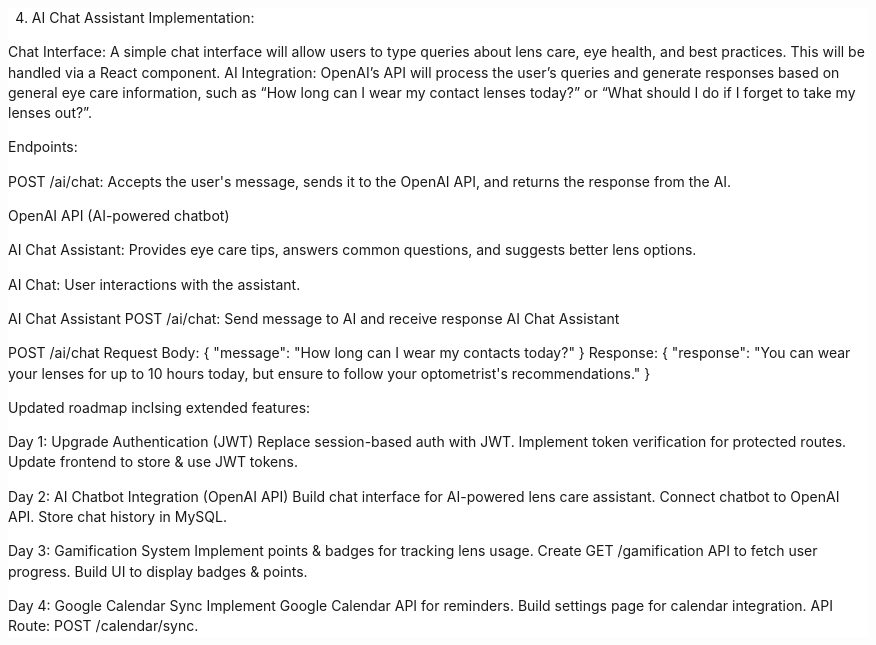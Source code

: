 4. AI Chat Assistant
Implementation:

Chat Interface: A simple chat interface will allow users to type queries about lens care, eye health, and best practices. This will be handled via a React component.
AI Integration: OpenAI’s API will process the user’s queries and generate responses based on general eye care information, such as “How long can I wear my contact lenses today?” or “What should I do if I forget to take my lenses out?”.

Endpoints:

POST /ai/chat: Accepts the user's message, sends it to the OpenAI API, and returns the response from the AI.


OpenAI API (AI-powered chatbot)

AI Chat Assistant: Provides eye care tips, answers common questions, and suggests better lens options.

AI Chat: User interactions with the assistant.


AI Chat Assistant
POST /ai/chat: Send message to AI and receive response
AI Chat Assistant

POST /ai/chat
Request Body:
{
  "message": "How long can I wear my contacts today?"
}
Response:
{
  "response": "You can wear your lenses for up to 10 hours today, but ensure to follow your optometrist's recommendations."
}

Updated roadmap inclsing extended features:

Day 1: Upgrade Authentication (JWT)
Replace session-based auth with JWT.
Implement token verification for protected routes.
Update frontend to store & use JWT tokens.

Day 2: AI Chatbot Integration (OpenAI API)
Build chat interface for AI-powered lens care assistant.
Connect chatbot to OpenAI API.
Store chat history in MySQL.

Day 3: Gamification System
Implement points & badges for tracking lens usage.
Create GET /gamification API to fetch user progress.
Build UI to display badges & points.

Day 4: Google Calendar Sync
Implement Google Calendar API for reminders.
Build settings page for calendar integration.
API Route: POST /calendar/sync.
